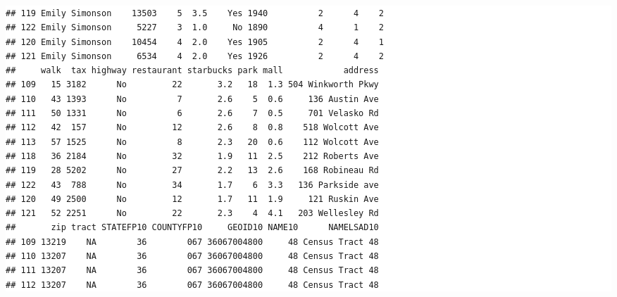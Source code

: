     ## 119 Emily Simonson    13503    5  3.5    Yes 1940          2      4    2
    ## 122 Emily Simonson     5227    3  1.0     No 1890          4      1    2
    ## 120 Emily Simonson    10454    4  2.0    Yes 1905          2      4    1
    ## 121 Emily Simonson     6534    4  2.0    Yes 1926          2      4    2
    ##     walk  tax highway restaurant starbucks park mall            address
    ## 109   15 3182      No         22       3.2   18  1.3 504 Winkworth Pkwy
    ## 110   43 1393      No          7       2.6    5  0.6     136 Austin Ave
    ## 111   50 1331      No          6       2.6    7  0.5     701 Velasko Rd
    ## 112   42  157      No         12       2.6    8  0.8    518 Wolcott Ave
    ## 113   57 1525      No          8       2.3   20  0.6    112 Wolcott Ave
    ## 118   36 2184      No         32       1.9   11  2.5    212 Roberts Ave
    ## 119   28 5202      No         27       2.2   13  2.6    168 Robineau Rd
    ## 122   43  788      No         34       1.7    6  3.3   136 Parkside ave
    ## 120   49 2500      No         12       1.7   11  1.9     121 Ruskin Ave
    ## 121   52 2251      No         22       2.3    4  4.1   203 Wellesley Rd
    ##       zip tract STATEFP10 COUNTYFP10     GEOID10 NAME10      NAMELSAD10
    ## 109 13219    NA        36        067 36067004800     48 Census Tract 48
    ## 110 13207    NA        36        067 36067004800     48 Census Tract 48
    ## 111 13207    NA        36        067 36067004800     48 Census Tract 48
    ## 112 13207    NA        36        067 36067004800     48 Census Tract 48